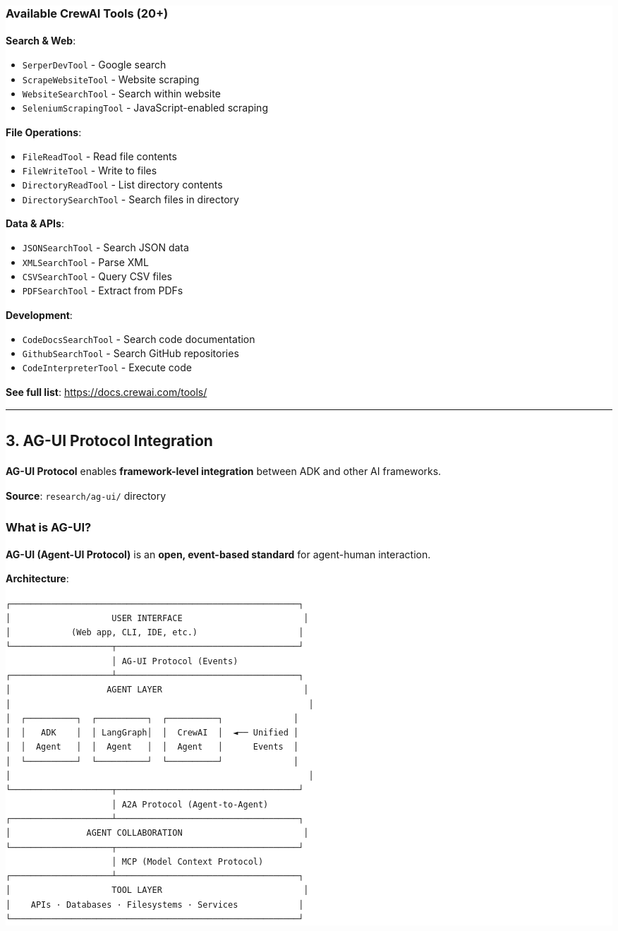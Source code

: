 ### Available CrewAI Tools (20+)

**Search & Web**:
- `SerperDevTool` - Google search
- `ScrapeWebsiteTool` - Website scraping
- `WebsiteSearchTool` - Search within website
- `SeleniumScrapingTool` - JavaScript-enabled scraping

**File Operations**:
- `FileReadTool` - Read file contents
- `FileWriteTool` - Write to files
- `DirectoryReadTool` - List directory contents
- `DirectorySearchTool` - Search files in directory

**Data & APIs**:
- `JSONSearchTool` - Search JSON data
- `XMLSearchTool` - Parse XML
- `CSVSearchTool` - Query CSV files
- `PDFSearchTool` - Extract from PDFs

**Development**:
- `CodeDocsSearchTool` - Search code documentation
- `GithubSearchTool` - Search GitHub repositories
- `CodeInterpreterTool` - Execute code

**See full list**: https://docs.crewai.com/tools/

---

## 3. AG-UI Protocol Integration

**AG-UI Protocol** enables **framework-level integration** between ADK and other AI frameworks.

**Source**: `research/ag-ui/` directory

### What is AG-UI?

**AG-UI (Agent-UI Protocol)** is an **open, event-based standard** for agent-human interaction.

**Architecture**:
```
┌─────────────────────────────────────────────────────────┐
│                    USER INTERFACE                        │
│            (Web app, CLI, IDE, etc.)                    │
└────────────────────┬────────────────────────────────────┘
                     │ AG-UI Protocol (Events)
┌────────────────────┴────────────────────────────────────┐
│                   AGENT LAYER                            │
│                                                           │
│  ┌──────────┐  ┌──────────┐  ┌──────────┐              │
│  │   ADK    │  │ LangGraph│  │  CrewAI  │  ◄── Unified │
│  │  Agent   │  │  Agent   │  │  Agent   │      Events  │
│  └──────────┘  └──────────┘  └──────────┘              │
│                                                           │
└────────────────────┬────────────────────────────────────┘
                     │ A2A Protocol (Agent-to-Agent)
┌────────────────────┴────────────────────────────────────┐
│               AGENT COLLABORATION                        │
└────────────────────┬────────────────────────────────────┘
                     │ MCP (Model Context Protocol)
┌────────────────────┴────────────────────────────────────┐
│                    TOOL LAYER                            │
│    APIs · Databases · Filesystems · Services            │
└─────────────────────────────────────────────────────────┘
```
